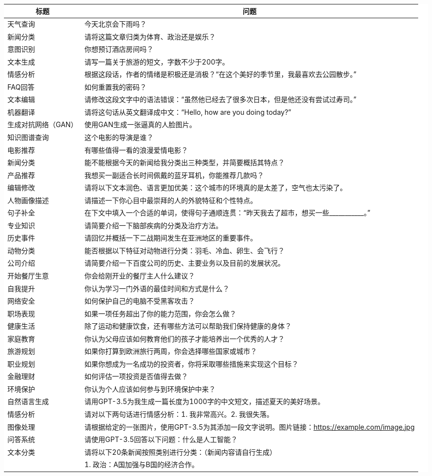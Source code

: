 |标题|问题|
|---|---|
|天气查询|今天北京会下雨吗？|
|新闻分类|请将这篇文章归类为体育、政治还是娱乐？|
|意图识别|你想预订酒店房间吗？|
|文本生成|请写一篇关于旅游的短文，字数不少于200字。|
|情感分析|根据这段话，作者的情绪是积极还是消极？“在这个美好的季节里，我最喜欢去公园散步。”|
|FAQ回答|如何重置我的密码？|
|文本编辑|请修改这段文字中的语法错误：“虽然他已经去了很多次日本，但是他还没有尝试过寿司。”|
|机器翻译|请将这句话从英文翻译成中文：“Hello, how are you doing today?”|
|生成对抗网络（GAN）|使用GAN生成一张逼真的人脸图片。|
|知识图谱查询|这个电影的导演是谁？|
|电影推荐|有哪些值得一看的浪漫爱情电影？|
|新闻分类|能不能根据今天的新闻给我分类出三种类型，并简要概括其特点？|
|产品推荐|我想买一副适合长时间佩戴的蓝牙耳机，你能推荐几款吗？|
|编辑修改|请将以下文本润色、语言更加优美：这个城市的环境真的是太差了，空气也太污染了。|
|人物画像描述|请描述一下你心目中最崇拜的人的外貌特征和个性特点。|
|句子补全|在下文中填入一个合适的单词，使得句子通顺连贯：“昨天我去了超市，想买一些___________。”|
|专业知识|请简要介绍一下脑部疾病的分类及治疗方法。|
|历史事件|请回忆并概括一下二战期间发生在亚洲地区的重要事件。|
|动物分类|能否根据以下特征对动物进行分类：羽毛、冷血、卵生、会飞行？|
|公司介绍|请简要介绍一下百度公司的历史、主要业务以及目前的发展状况。|
| 开始餐厅生意 | 你会给刚开业的餐厅主人什么建议？|
| 自我提升 | 你认为学习一门外语的最佳时间和方式是什么？|
| 网络安全 | 如何保护自己的电脑不受黑客攻击？|
| 职场表现 | 如果一项任务超出了你的能力范围，你会怎么做？|
| 健康生活 | 除了运动和健康饮食，还有哪些方法可以帮助我们保持健康的身体？|
| 家庭教育 | 你认为父母应该如何教育他们的孩子才能培养出一个优秀的人才？|
| 旅游规划 | 如果你打算到欧洲旅行两周，你会选择哪些国家或城市？|
| 职业规划 | 如果你想成为一名成功的投资者，你将采取哪些措施来实现这个目标？|
| 金融理财 | 如何评估一项投资是否值得去做？|
| 环境保护 | 你认为个人应该如何参与到环境保护中来？|
|自然语言生成|请用GPT-3.5为我生成一篇长度为1000字的中文短文，描述夏天的美好场景。|
|情感分析|请对以下两句话进行情感分析：1. 我非常高兴。2. 我很失落。|
|图像处理|请根据给定的一张图片，使用GPT-3.5为其添加一段文字说明。图片链接：https://example.com/image.jpg |
|问答系统|请使用GPT-3.5回答以下问题：什么是人工智能？|
|文本分类|请将以下20条新闻按照类别进行分类：（新闻内容请自行生成）|
||1. 政治：A国加强与B国的经济合作。|